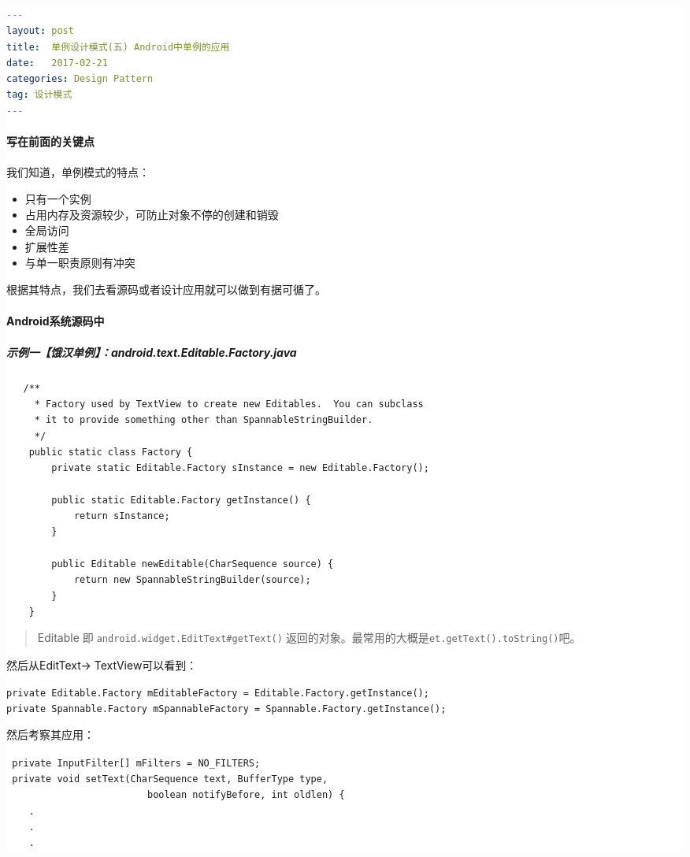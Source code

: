 ```yaml
---
layout: post
title:  单例设计模式(五) Android中单例的应用
date:   2017-02-21
categories: Design Pattern
tag: 设计模式
---
```


 


#### 写在前面的关键点 ####

我们知道，单例模式的特点：

- 只有一个实例
- 占用内存及资源较少，可防止对象不停的创建和销毁
- 全局访问
- 扩展性差
- 与单一职责原则有冲突

根据其特点，我们去看源码或者设计应用就可以做到有据可循了。

#### Android系统源码中 ####

##### 示例一【饿汉单例】：android.text.Editable.Factory.java #####
	
	   /**
	     * Factory used by TextView to create new Editables.  You can subclass
	     * it to provide something other than SpannableStringBuilder.
	     */
	    public static class Factory {
	        private static Editable.Factory sInstance = new Editable.Factory();
	      
	        public static Editable.Factory getInstance() {
	            return sInstance;
	        }

	        public Editable newEditable(CharSequence source) {
	            return new SpannableStringBuilder(source);
	        }
	    }

> Editable 即 `android.widget.EditText#getText()` 返回的对象。最常用的大概是`et.getText().toString()`吧。

然后从EditText-> TextView可以看到：

    private Editable.Factory mEditableFactory = Editable.Factory.getInstance();
    private Spannable.Factory mSpannableFactory = Spannable.Factory.getInstance();

然后考察其应用：

	 private InputFilter[] mFilters = NO_FILTERS;
	 private void setText(CharSequence text, BufferType type,
	                         boolean notifyBefore, int oldlen) {
		.
		.
		.
